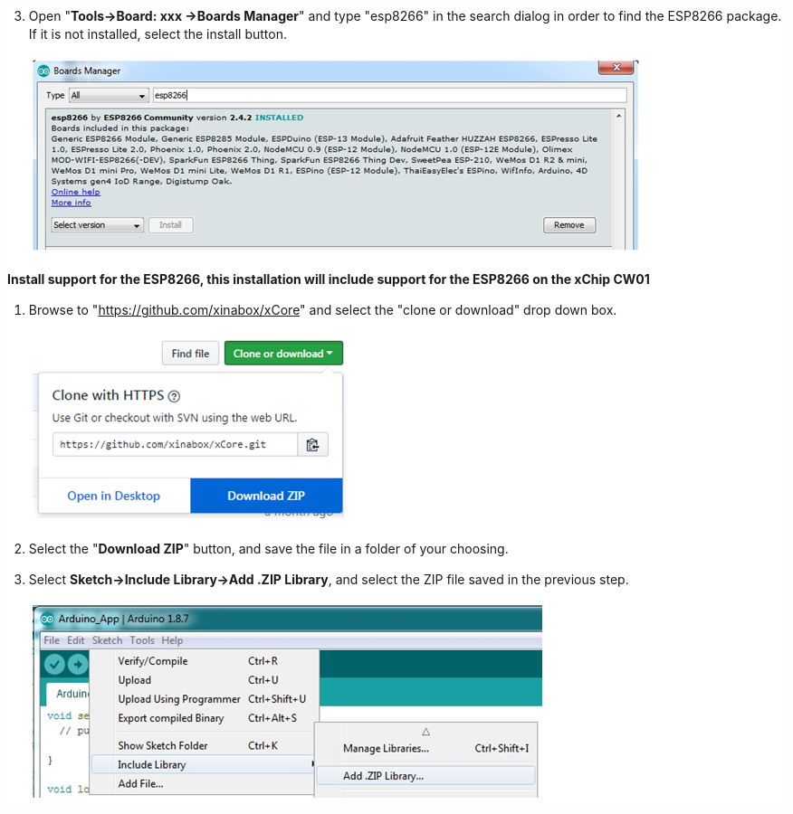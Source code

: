 3.  Open \"**Tools-\>Board: xxx -\>Boards Manager**\" and type
    \"esp8266\" in the search dialog in order to find the ESP8266
    package. If it is not installed, select the install button.

    ![arduino_boardsmanager.png](media/iot-hub-xinabox-cw01-wifi-xchip-arduino-get-started/arduino_boardsmanager.png)

**Install support for the ESP8266, this installation will include
support for the ESP8266 on the xChip CW01**

1.  Browse to \"<https://github.com/xinabox/xCore>\" and select the
    \"clone or download\" drop down box.

    ![git_download_xcore_zip.png](media/iot-hub-xinabox-cw01-wifi-xchip-arduino-get-started/git_download_xcore_zip.png)

2.  Select the \"**Download ZIP**\" button, and save the file in a
    folder of your choosing.

3.  Select **Sketch-\>Include Library-\>Add .ZIP Library**, and select
    the ZIP file saved in the previous step.

    ![arduino_includelibrary.png](media/iot-hub-xinabox-cw01-wifi-xchip-arduino-get-started/arduino_includelibrary.png)
